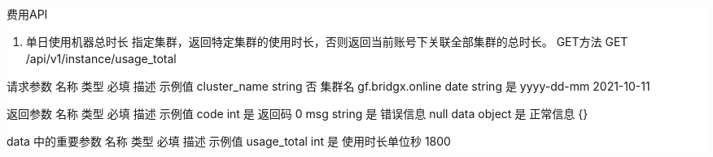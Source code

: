 


费用API
1. 单日使用机器总时长
指定集群，返回特定集群的使用时长，否则返回当前账号下关联全部集群的总时长。
GET方法
GET /api/v1/instance/usage_total

请求参数
名称
类型
必填
描述
示例值
cluster_name
string
否
集群名
gf.bridgx.online
date
string
是
yyyy-dd-mm
2021-10-11

返回参数
名称
类型
必填
描述
示例值
code
int
是
返回码
 0
msg
string
是
错误信息
null
data
object
是
正常信息
 {}

data 中的重要参数
名称
类型
必填
描述
示例值
usage_total
int
是
使用时长单位秒
1800
